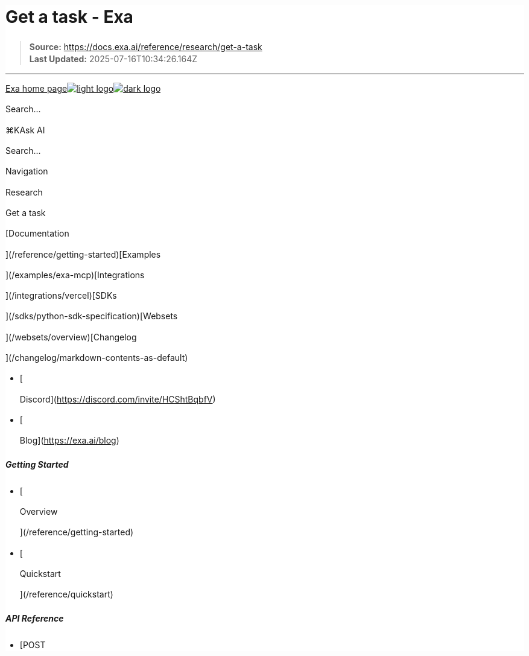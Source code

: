 # Get a task - Exa

> **Source:** https://docs.exa.ai/reference/research/get-a-task  
> **Last Updated:** 2025-07-16T10:34:26.164Z

---

[Exa home page![light logo](https://mintlify.s3.us-west-1.amazonaws.com/exa-52/logo/light.png)![dark logo](https://mintlify.s3.us-west-1.amazonaws.com/exa-52/logo/dark.png)](/)

Search...

⌘KAsk AI

Search...

Navigation

Research

Get a task

[Documentation

](/reference/getting-started)[Examples

](/examples/exa-mcp)[Integrations

](/integrations/vercel)[SDKs

](/sdks/python-sdk-specification)[Websets

](/websets/overview)[Changelog

](/changelog/markdown-contents-as-default)

*   [
    
    Discord](https://discord.com/invite/HCShtBqbfV)
*   [
    
    Blog](https://exa.ai/blog)

##### Getting Started

*   [
    
    Overview
    
    
    
    ](/reference/getting-started)
*   [
    
    Quickstart
    
    
    
    ](/reference/quickstart)

##### API Reference

*   [POST
    